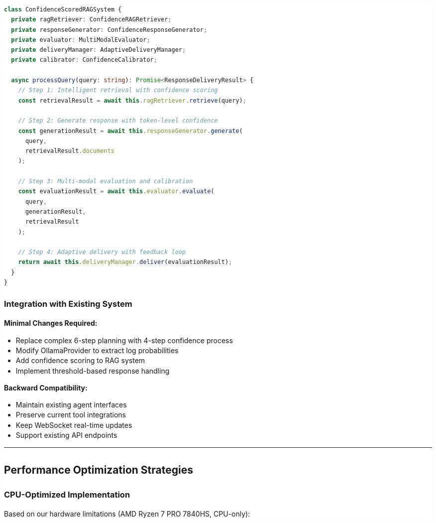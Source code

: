 ```typescript
class ConfidenceScoredRAGSystem {
  private ragRetriever: ConfidenceRAGRetriever;
  private responseGenerator: ConfidenceResponseGenerator;
  private evaluator: MultiModalEvaluator;
  private deliveryManager: AdaptiveDeliveryManager;
  private calibrator: ConfidenceCalibrator;
  
  async processQuery(query: string): Promise<ResponseDeliveryResult> {
    // Step 1: Intelligent retrieval with confidence scoring
    const retrievalResult = await this.ragRetriever.retrieve(query);
    
    // Step 2: Generate response with token-level confidence
    const generationResult = await this.responseGenerator.generate(
      query, 
      retrievalResult.documents
    );
    
    // Step 3: Multi-modal evaluation and calibration
    const evaluationResult = await this.evaluator.evaluate(
      query, 
      generationResult, 
      retrievalResult
    );
    
    // Step 4: Adaptive delivery with feedback loop
    return await this.deliveryManager.deliver(evaluationResult);
  }
}
```

### Integration with Existing System

**Minimal Changes Required:**
- Replace complex 6-step planning with 4-step confidence process
- Modify OllamaProvider to extract log probabilities
- Add confidence scoring to RAG system
- Implement threshold-based response handling

**Backward Compatibility:**
- Maintain existing agent interfaces
- Preserve current tool integrations
- Keep WebSocket real-time updates
- Support existing API endpoints

---

## Performance Optimization Strategies

### CPU-Optimized Implementation

Based on our hardware limitations (AMD Ryzen 7 PRO 7840HS, CPU-only):
